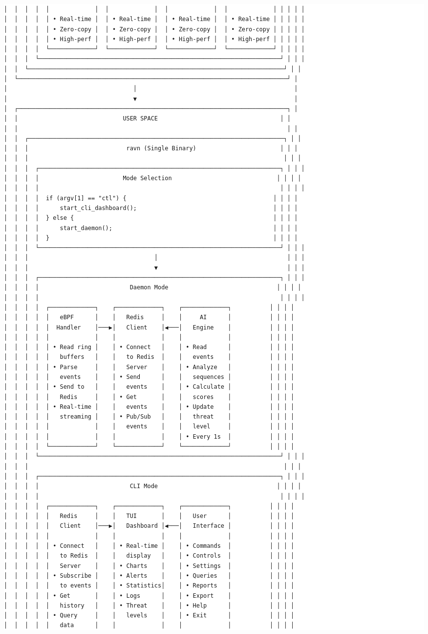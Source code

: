 ```
│  │  │  │  │             │  │             │  │             │  │             │ │ │ │ │
│  │  │  │  │ • Real-time │  │ • Real-time │  │ • Real-time │  │ • Real-time │ │ │ │ │
│  │  │  │  │ • Zero-copy │  │ • Zero-copy │  │ • Zero-copy │  │ • Zero-copy │ │ │ │ │
│  │  │  │  │ • High-perf │  │ • High-perf │  │ • High-perf │  │ • High-perf │ │ │ │ │
│  │  │  │  └─────────────┘  └─────────────┘  └─────────────┘  └─────────────┘ │ │ │ │
│  │  │  └─────────────────────────────────────────────────────────────────────┘ │ │ │
│  │  └─────────────────────────────────────────────────────────────────────────┘ │ │
│  └─────────────────────────────────────────────────────────────────────────────┘ │
│                                    │                                             │
│                                    ▼                                             │
│  ┌─────────────────────────────────────────────────────────────────────────────┐ │
│  │                              USER SPACE                                   │ │
│  │                                                                             │ │
│  │  ┌─────────────────────────────────────────────────────────────────────────┐ │ │
│  │  │                            ravn (Single Binary)                        │ │ │
│  │  │                                                                         │ │ │
│  │  │  ┌─────────────────────────────────────────────────────────────────────┐ │ │ │
│  │  │  │                        Mode Selection                              │ │ │ │
│  │  │  │                                                                     │ │ │ │
│  │  │  │  if (argv[1] == "ctl") {                                          │ │ │ │
│  │  │  │      start_cli_dashboard();                                       │ │ │ │
│  │  │  │  } else {                                                         │ │ │ │
│  │  │  │      start_daemon();                                              │ │ │ │
│  │  │  │  }                                                                │ │ │ │
│  │  │  └─────────────────────────────────────────────────────────────────────┘ │ │ │
│  │  │                                    │                                     │ │ │
│  │  │                                    ▼                                     │ │ │
│  │  │  ┌─────────────────────────────────────────────────────────────────────┐ │ │ │
│  │  │  │                          Daemon Mode                               │ │ │ │
│  │  │  │                                                                     │ │ │ │
│  │  │  │  ┌─────────────┐    ┌─────────────┐    ┌─────────────┐           │ │ │ │
│  │  │  │  │   eBPF      │    │   Redis     │    │     AI      │           │ │ │ │
│  │  │  │  │  Handler    │───▶│   Client    │◀───│   Engine    │           │ │ │ │
│  │  │  │  │             │    │             │    │             │           │ │ │ │
│  │  │  │  │ • Read ring │    │ • Connect   │    │ • Read      │           │ │ │ │
│  │  │  │  │   buffers   │    │   to Redis  │    │   events    │           │ │ │ │
│  │  │  │  │ • Parse     │    │   Server    │    │ • Analyze   │           │ │ │ │
│  │  │  │  │   events    │    │ • Send      │    │   sequences │           │ │ │ │
│  │  │  │  │ • Send to   │    │   events    │    │ • Calculate │           │ │ │ │
│  │  │  │  │   Redis     │    │ • Get       │    │   scores    │           │ │ │ │
│  │  │  │  │ • Real-time │    │   events    │    │ • Update    │           │ │ │ │
│  │  │  │  │   streaming │    │ • Pub/Sub   │    │   threat    │           │ │ │ │
│  │  │  │  │             │    │   events    │    │   level     │           │ │ │ │
│  │  │  │  │             │    │             │    │ • Every 1s  │           │ │ │ │
│  │  │  │  └─────────────┘    └─────────────┘    └─────────────┘           │ │ │ │
│  │  │  └─────────────────────────────────────────────────────────────────────┘ │ │ │
│  │  │                                                                         │ │ │
│  │  │  ┌─────────────────────────────────────────────────────────────────────┐ │ │ │
│  │  │  │                          CLI Mode                                  │ │ │ │
│  │  │  │                                                                     │ │ │ │
│  │  │  │  ┌─────────────┐    ┌─────────────┐    ┌─────────────┐           │ │ │ │
│  │  │  │  │   Redis     │    │   TUI       │    │   User      │           │ │ │ │
│  │  │  │  │   Client    │───▶│   Dashboard │◀───│   Interface │           │ │ │ │
│  │  │  │  │             │    │             │    │             │           │ │ │ │
│  │  │  │  │ • Connect   │    │ • Real-time │    │ • Commands  │           │ │ │ │
│  │  │  │  │   to Redis  │    │   display   │    │ • Controls  │           │ │ │ │
│  │  │  │  │   Server    │    │ • Charts    │    │ • Settings  │           │ │ │ │
│  │  │  │  │ • Subscribe │    │ • Alerts    │    │ • Queries   │           │ │ │ │
│  │  │  │  │   to events │    │ • Statistics│    │ • Reports   │           │ │ │ │
│  │  │  │  │ • Get       │    │ • Logs      │    │ • Export    │           │ │ │ │
│  │  │  │  │   history   │    │ • Threat    │    │ • Help      │           │ │ │ │
│  │  │  │  │ • Query     │    │   levels    │    │ • Exit      │           │ │ │ │
│  │  │  │  │   data      │    │             │    │             │           │ │ │ │
```